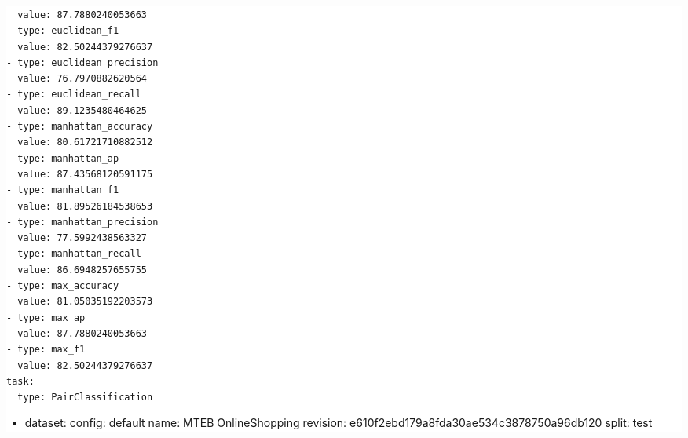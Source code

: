       value: 87.7880240053663
    - type: euclidean_f1
      value: 82.50244379276637
    - type: euclidean_precision
      value: 76.7970882620564
    - type: euclidean_recall
      value: 89.1235480464625
    - type: manhattan_accuracy
      value: 80.61721710882512
    - type: manhattan_ap
      value: 87.43568120591175
    - type: manhattan_f1
      value: 81.89526184538653
    - type: manhattan_precision
      value: 77.5992438563327
    - type: manhattan_recall
      value: 86.6948257655755
    - type: max_accuracy
      value: 81.05035192203573
    - type: max_ap
      value: 87.7880240053663
    - type: max_f1
      value: 82.50244379276637
    task:
      type: PairClassification
  - dataset:
      config: default
      name: MTEB OnlineShopping
      revision: e610f2ebd179a8fda30ae534c3878750a96db120
      split: test

